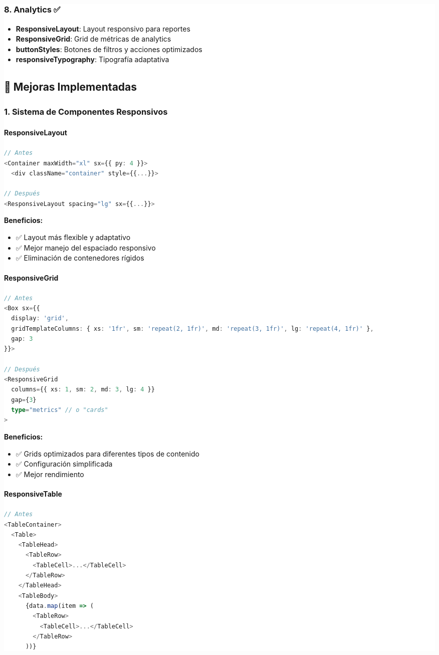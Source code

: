 ### **8. Analytics** ✅
- **ResponsiveLayout**: Layout responsivo para reportes
- **ResponsiveGrid**: Grid de métricas de analytics
- **buttonStyles**: Botones de filtros y acciones optimizados
- **responsiveTypography**: Tipografía adaptativa

## 🎯 Mejoras Implementadas

### **1. Sistema de Componentes Responsivos**

#### **ResponsiveLayout**
```typescript
// Antes
<Container maxWidth="xl" sx={{ py: 4 }}>
  <div className="container" style={{...}}>

// Después
<ResponsiveLayout spacing="lg" sx={{...}}>
```

**Beneficios:**
- ✅ Layout más flexible y adaptativo
- ✅ Mejor manejo del espaciado responsivo
- ✅ Eliminación de contenedores rígidos

#### **ResponsiveGrid**
```typescript
// Antes
<Box sx={{ 
  display: 'grid', 
  gridTemplateColumns: { xs: '1fr', sm: 'repeat(2, 1fr)', md: 'repeat(3, 1fr)', lg: 'repeat(4, 1fr)' }, 
  gap: 3 
}}>

// Después
<ResponsiveGrid
  columns={{ xs: 1, sm: 2, md: 3, lg: 4 }}
  gap={3}
  type="metrics" // o "cards"
>
```

**Beneficios:**
- ✅ Grids optimizados para diferentes tipos de contenido
- ✅ Configuración simplificada
- ✅ Mejor rendimiento

#### **ResponsiveTable**
```typescript
// Antes
<TableContainer>
  <Table>
    <TableHead>
      <TableRow>
        <TableCell>...</TableCell>
      </TableRow>
    </TableHead>
    <TableBody>
      {data.map(item => (
        <TableRow>
          <TableCell>...</TableCell>
        </TableRow>
      ))}
```